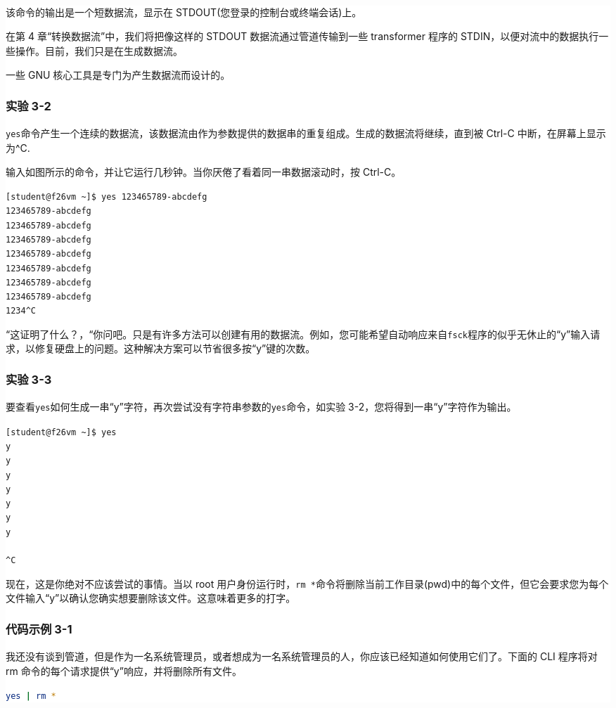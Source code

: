 该命令的输出是一个短数据流，显示在 STDOUT(您登录的控制台或终端会话)上。

在第 4 章“转换数据流”中，我们将把像这样的 STDOUT 数据流通过管道传输到一些 transformer 程序的 STDIN，以便对流中的数据执行一些操作。目前，我们只是在生成数据流。

一些 GNU 核心工具是专门为产生数据流而设计的。

### 实验 3-2

`yes`命令产生一个连续的数据流，该数据流由作为参数提供的数据串的重复组成。生成的数据流将继续，直到被 Ctrl-C 中断，在屏幕上显示为^C.

输入如图所示的命令，并让它运行几秒钟。当你厌倦了看着同一串数据滚动时，按 Ctrl-C。

```sh
[student@f26vm ~]$ yes 123465789-abcdefg
123465789-abcdefg
123465789-abcdefg
123465789-abcdefg
123465789-abcdefg
123465789-abcdefg
123465789-abcdefg
123465789-abcdefg
1234^C

```

“这证明了什么？，“你问吧。只是有许多方法可以创建有用的数据流。例如，您可能希望自动响应来自`fsck`程序的似乎无休止的“y”输入请求，以修复硬盘上的问题。这种解决方案可以节省很多按“y”键的次数。

### 实验 3-3

要查看`yes`如何生成一串“y”字符，再次尝试没有字符串参数的`yes`命令，如实验 3-2，您将得到一串“y”字符作为输出。

```sh
[student@f26vm ~]$ yes
y
y
y
y
y
y
y

^C

```

现在，这是你绝对不应该尝试的事情。当以 root 用户身份运行时，`rm *`命令将删除当前工作目录(pwd)中的每个文件，但它会要求您为每个文件输入“y”以确认您确实想要删除该文件。这意味着更多的打字。

### 代码示例 3-1

我还没有谈到管道，但是作为一名系统管理员，或者想成为一名系统管理员的人，你应该已经知道如何使用它们了。下面的 CLI 程序将对 rm 命令的每个请求提供“y”响应，并将删除所有文件。

```sh
yes | rm *

```
